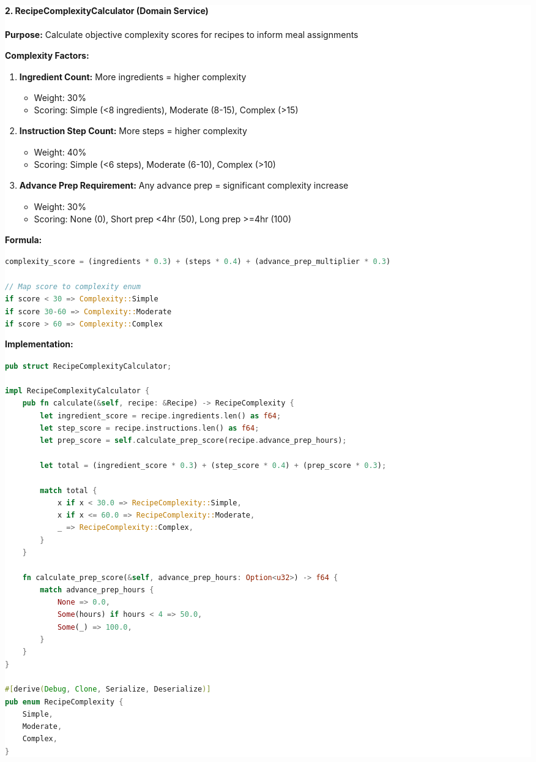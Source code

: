 ```rust
```

#### 2. RecipeComplexityCalculator (Domain Service)

**Purpose:** Calculate objective complexity scores for recipes to inform meal assignments

**Complexity Factors:**
1. **Ingredient Count:** More ingredients = higher complexity
   - Weight: 30%
   - Scoring: Simple (<8 ingredients), Moderate (8-15), Complex (>15)

2. **Instruction Step Count:** More steps = higher complexity
   - Weight: 40%
   - Scoring: Simple (<6 steps), Moderate (6-10), Complex (>10)

3. **Advance Prep Requirement:** Any advance prep = significant complexity increase
   - Weight: 30%
   - Scoring: None (0), Short prep <4hr (50), Long prep >=4hr (100)

**Formula:**
```rust
complexity_score = (ingredients * 0.3) + (steps * 0.4) + (advance_prep_multiplier * 0.3)

// Map score to complexity enum
if score < 30 => Complexity::Simple
if score 30-60 => Complexity::Moderate
if score > 60 => Complexity::Complex
```

**Implementation:**
```rust
pub struct RecipeComplexityCalculator;

impl RecipeComplexityCalculator {
    pub fn calculate(&self, recipe: &Recipe) -> RecipeComplexity {
        let ingredient_score = recipe.ingredients.len() as f64;
        let step_score = recipe.instructions.len() as f64;
        let prep_score = self.calculate_prep_score(recipe.advance_prep_hours);

        let total = (ingredient_score * 0.3) + (step_score * 0.4) + (prep_score * 0.3);

        match total {
            x if x < 30.0 => RecipeComplexity::Simple,
            x if x <= 60.0 => RecipeComplexity::Moderate,
            _ => RecipeComplexity::Complex,
        }
    }

    fn calculate_prep_score(&self, advance_prep_hours: Option<u32>) -> f64 {
        match advance_prep_hours {
            None => 0.0,
            Some(hours) if hours < 4 => 50.0,
            Some(_) => 100.0,
        }
    }
}

#[derive(Debug, Clone, Serialize, Deserialize)]
pub enum RecipeComplexity {
    Simple,
    Moderate,
    Complex,
}
```
